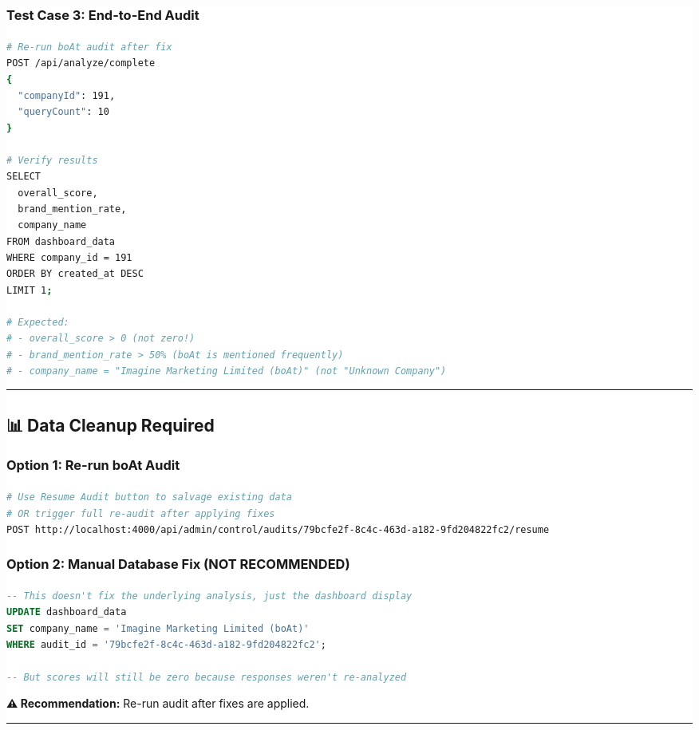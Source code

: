 ### **Test Case 3: End-to-End Audit**

```bash
# Re-run boAt audit after fix
POST /api/analyze/complete
{
  "companyId": 191,
  "queryCount": 10
}

# Verify results
SELECT
  overall_score,
  brand_mention_rate,
  company_name
FROM dashboard_data
WHERE company_id = 191
ORDER BY created_at DESC
LIMIT 1;

# Expected:
# - overall_score > 0 (not zero!)
# - brand_mention_rate > 50% (boAt is mentioned frequently)
# - company_name = "Imagine Marketing Limited (boAt)" (not "Unknown Company")
```

---

## 📊 **Data Cleanup Required**

### **Option 1: Re-run boAt Audit**

```bash
# Use Resume Audit button to salvage existing data
# OR trigger full re-audit after applying fixes
POST http://localhost:4000/api/admin/control/audits/79bcfe2f-8c4c-463d-a182-9fd204822fc2/resume
```

### **Option 2: Manual Database Fix (NOT RECOMMENDED)**

```sql
-- This doesn't fix the underlying analysis, just the dashboard display
UPDATE dashboard_data
SET company_name = 'Imagine Marketing Limited (boAt)'
WHERE audit_id = '79bcfe2f-8c4c-463d-a182-9fd204822fc2';

-- But scores will still be zero because responses weren't re-analyzed
```

**⚠️ Recommendation:** Re-run audit after fixes are applied.

---
